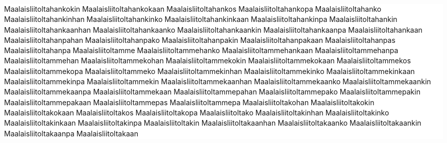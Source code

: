 Maalaisliitoltahankokin
Maalaisliitoltahankokaan
Maalaisliitoltahankos
Maalaisliitoltahankopa
Maalaisliitoltahanko
Maalaisliitoltahankinhan
Maalaisliitoltahankinko
Maalaisliitoltahankinkaan
Maalaisliitoltahankinpa
Maalaisliitoltahankin
Maalaisliitoltahankaanhan
Maalaisliitoltahankaanko
Maalaisliitoltahankaankin
Maalaisliitoltahankaanpa
Maalaisliitoltahankaan
Maalaisliitoltahanpahan
Maalaisliitoltahanpako
Maalaisliitoltahanpakin
Maalaisliitoltahanpakaan
Maalaisliitoltahanpas
Maalaisliitoltahanpa
Maalaisliitoltamme
Maalaisliitoltammehanko
Maalaisliitoltammehankaan
Maalaisliitoltammehanpa
Maalaisliitoltammehan
Maalaisliitoltammekohan
Maalaisliitoltammekokin
Maalaisliitoltammekokaan
Maalaisliitoltammekos
Maalaisliitoltammekopa
Maalaisliitoltammeko
Maalaisliitoltammekinhan
Maalaisliitoltammekinko
Maalaisliitoltammekinkaan
Maalaisliitoltammekinpa
Maalaisliitoltammekin
Maalaisliitoltammekaanhan
Maalaisliitoltammekaanko
Maalaisliitoltammekaankin
Maalaisliitoltammekaanpa
Maalaisliitoltammekaan
Maalaisliitoltammepahan
Maalaisliitoltammepako
Maalaisliitoltammepakin
Maalaisliitoltammepakaan
Maalaisliitoltammepas
Maalaisliitoltammepa
Maalaisliitoltakohan
Maalaisliitoltakokin
Maalaisliitoltakokaan
Maalaisliitoltakos
Maalaisliitoltakopa
Maalaisliitoltako
Maalaisliitoltakinhan
Maalaisliitoltakinko
Maalaisliitoltakinkaan
Maalaisliitoltakinpa
Maalaisliitoltakin
Maalaisliitoltakaanhan
Maalaisliitoltakaanko
Maalaisliitoltakaankin
Maalaisliitoltakaanpa
Maalaisliitoltakaan
